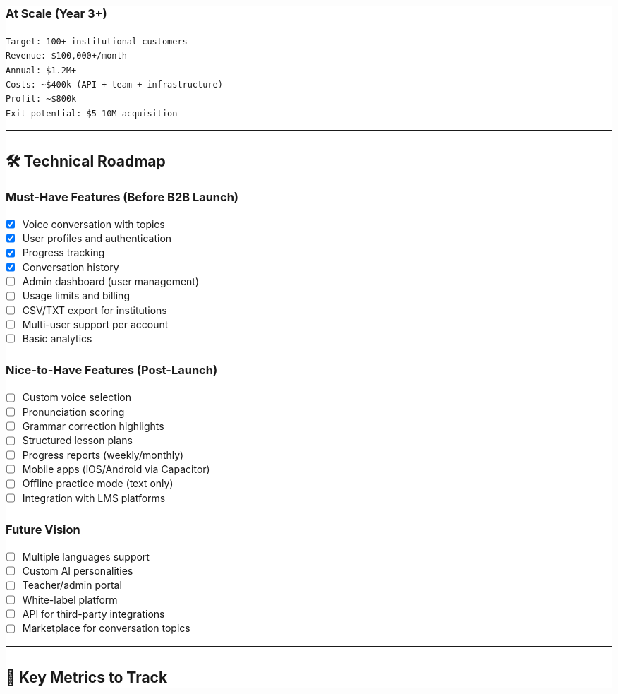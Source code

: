 ### At Scale (Year 3+)

```
Target: 100+ institutional customers
Revenue: $100,000+/month
Annual: $1.2M+
Costs: ~$400k (API + team + infrastructure)
Profit: ~$800k
Exit potential: $5-10M acquisition
```

---

## 🛠️ Technical Roadmap

### Must-Have Features (Before B2B Launch)

- [x] Voice conversation with topics
- [x] User profiles and authentication
- [x] Progress tracking
- [x] Conversation history
- [ ] Admin dashboard (user management)
- [ ] Usage limits and billing
- [ ] CSV/TXT export for institutions
- [ ] Multi-user support per account
- [ ] Basic analytics

### Nice-to-Have Features (Post-Launch)

- [ ] Custom voice selection
- [ ] Pronunciation scoring
- [ ] Grammar correction highlights
- [ ] Structured lesson plans
- [ ] Progress reports (weekly/monthly)
- [ ] Mobile apps (iOS/Android via Capacitor)
- [ ] Offline practice mode (text only)
- [ ] Integration with LMS platforms

### Future Vision

- [ ] Multiple languages support
- [ ] Custom AI personalities
- [ ] Teacher/admin portal
- [ ] White-label platform
- [ ] API for third-party integrations
- [ ] Marketplace for conversation topics

---

## 🎯 Key Metrics to Track
